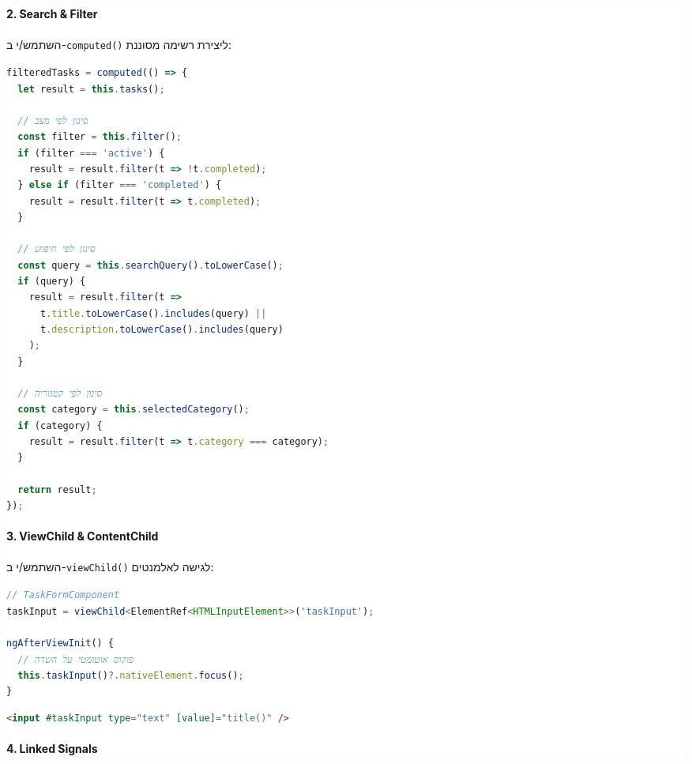 #### 2. Search & Filter

השתמש/י ב-`computed()` ליצירת רשימה מסוננת:

```typescript
filteredTasks = computed(() => {
  let result = this.tasks();

  // סינון לפי מצב
  const filter = this.filter();
  if (filter === 'active') {
    result = result.filter(t => !t.completed);
  } else if (filter === 'completed') {
    result = result.filter(t => t.completed);
  }

  // סינון לפי חיפוש
  const query = this.searchQuery().toLowerCase();
  if (query) {
    result = result.filter(t =>
      t.title.toLowerCase().includes(query) ||
      t.description.toLowerCase().includes(query)
    );
  }

  // סינון לפי קטגוריה
  const category = this.selectedCategory();
  if (category) {
    result = result.filter(t => t.category === category);
  }

  return result;
});
```

#### 3. ViewChild & ContentChild

השתמש/י ב-`viewChild()` לגישה לאלמנטים:

```typescript
// TaskFormComponent
taskInput = viewChild<ElementRef<HTMLInputElement>>('taskInput');

ngAfterViewInit() {
  // פוקוס אוטומטי על השדה
  this.taskInput()?.nativeElement.focus();
}
```

```html
<input #taskInput type="text" [value]="title()" />
```

#### 4. Linked Signals
